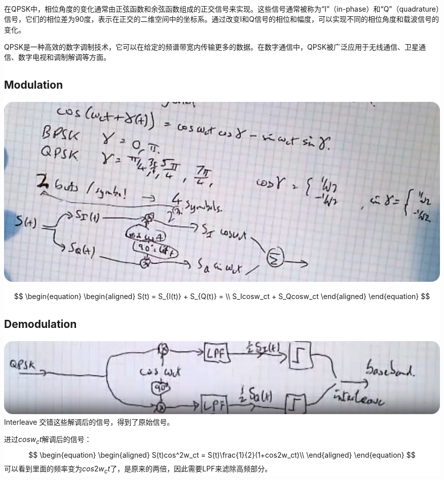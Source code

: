 在QPSK中，相位角度的变化通常由正弦函数和余弦函数组成的正交信号来实现。这些信号通常被称为“I”（in-phase）和“Q”（quadrature）信号，它们的相位差为90度，表示在正交的二维空间中的坐标系。通过改变I和Q信号的相位和幅度，可以实现不同的相位角度和载波信号的变化。

QPSK是一种高效的数字调制技术，它可以在给定的频谱带宽内传输更多的数据。在数字通信中，QPSK被广泛应用于无线通信、卫星通信、数字电视和调制解调等方面。
## Modulation

![](assets/Pasted%20image%2020230430182153.png)

$$
\begin{equation} \begin{aligned}
S(t) = S_{I(t)} + S_{Q(t)} = \\
S_Icosw_ct + S_Qcosw_ct
\end{aligned} \end{equation}
$$

## Demodulation
![](assets/Pasted%20image%2020230430183852.png)
Interleave 交错这些解调后的信号，得到了原始信号。

进过$cosw_ct$解调后的信号：
$$
\begin{equation} \begin{aligned}
S(t)cos^2w_ct = S(t)\frac{1}{2}(1+cos2w_ct)\\
\end{aligned} \end{equation}
$$
可以看到里面的频率变为$cos2w_ct$了，是原来的两倍，因此需要LPF来滤除高频部分。
